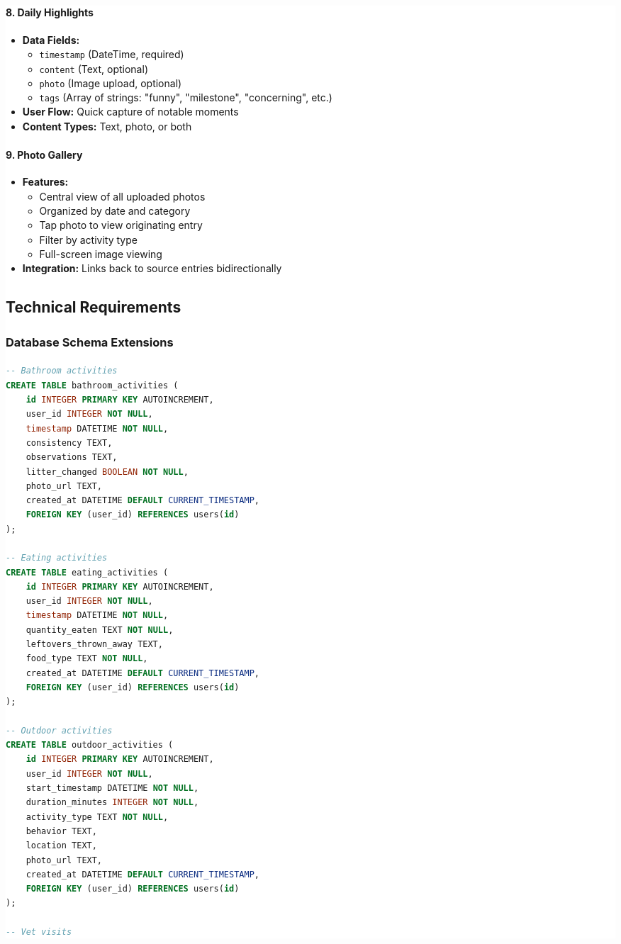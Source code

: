 #### 8. Daily Highlights
- **Data Fields:**
  - `timestamp` (DateTime, required)
  - `content` (Text, optional)
  - `photo` (Image upload, optional)
  - `tags` (Array of strings: "funny", "milestone", "concerning", etc.)
- **User Flow:** Quick capture of notable moments
- **Content Types:** Text, photo, or both

#### 9. Photo Gallery
- **Features:**
  - Central view of all uploaded photos
  - Organized by date and category
  - Tap photo to view originating entry
  - Filter by activity type
  - Full-screen image viewing
- **Integration:** Links back to source entries bidirectionally

## Technical Requirements

### Database Schema Extensions

```sql
-- Bathroom activities
CREATE TABLE bathroom_activities (
    id INTEGER PRIMARY KEY AUTOINCREMENT,
    user_id INTEGER NOT NULL,
    timestamp DATETIME NOT NULL,
    consistency TEXT,
    observations TEXT,
    litter_changed BOOLEAN NOT NULL,
    photo_url TEXT,
    created_at DATETIME DEFAULT CURRENT_TIMESTAMP,
    FOREIGN KEY (user_id) REFERENCES users(id)
);

-- Eating activities
CREATE TABLE eating_activities (
    id INTEGER PRIMARY KEY AUTOINCREMENT,
    user_id INTEGER NOT NULL,
    timestamp DATETIME NOT NULL,
    quantity_eaten TEXT NOT NULL,
    leftovers_thrown_away TEXT,
    food_type TEXT NOT NULL,
    created_at DATETIME DEFAULT CURRENT_TIMESTAMP,
    FOREIGN KEY (user_id) REFERENCES users(id)
);

-- Outdoor activities
CREATE TABLE outdoor_activities (
    id INTEGER PRIMARY KEY AUTOINCREMENT,
    user_id INTEGER NOT NULL,
    start_timestamp DATETIME NOT NULL,
    duration_minutes INTEGER NOT NULL,
    activity_type TEXT NOT NULL,
    behavior TEXT,
    location TEXT,
    photo_url TEXT,
    created_at DATETIME DEFAULT CURRENT_TIMESTAMP,
    FOREIGN KEY (user_id) REFERENCES users(id)
);

-- Vet visits
```
